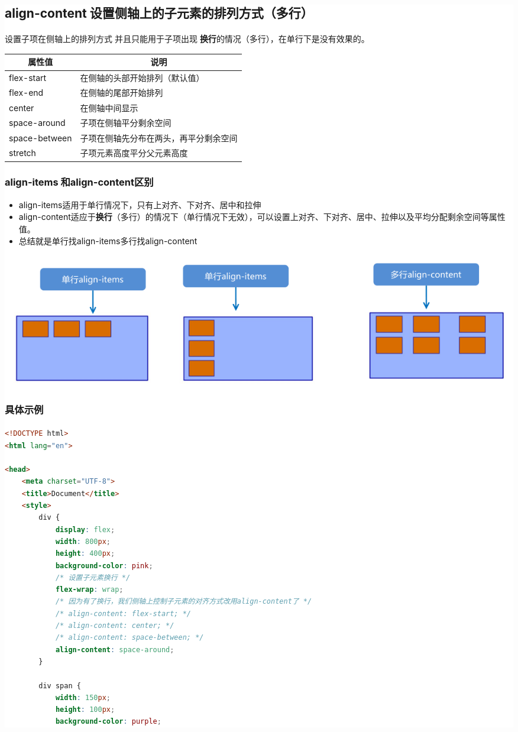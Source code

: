 ## align-content 设置侧轴上的子元素的排列方式（多行）

设置子项在侧轴上的排列方式 并且只能用于子项出现 **换行**的情况（多行），在单行下是没有效果的。

| 属性值        | 说明                                   |
| ------------- | -------------------------------------- |
| flex-start    | 在侧轴的头部开始排列（默认值）         |
| flex-end      | 在侧轴的尾部开始排列                   |
| center        | 在侧轴中间显示                         |
| space-around  | 子项在侧轴平分剩余空间                 |
| space-between | 子项在侧轴先分布在两头，再平分剩余空间 |
| stretch       | 子项元素高度平分父元素高度             |

### align-items 和align-content区别

* align-items适用于单行情况下，只有上对齐、下对齐、居中和拉伸
* align-content适应于**换行**（多行）的情况下（单行情况下无效），可以设置上对齐、下对齐、居中、拉伸以及平均分配剩余空间等属性值。
* 总结就是单行找align-items多行找align-content

![](Flex布局入门/07.png)

### 具体示例

~~~html
<!DOCTYPE html>
<html lang="en">

<head>
    <meta charset="UTF-8">
    <title>Document</title>
    <style>
        div {
            display: flex;
            width: 800px;
            height: 400px;
            background-color: pink;
            /* 设置子元素换行 */
            flex-wrap: wrap;
            /* 因为有了换行，我们侧轴上控制子元素的对齐方式改用align-content了 */
            /* align-content: flex-start; */
            /* align-content: center; */
            /* align-content: space-between; */
            align-content: space-around;
        }

        div span {
            width: 150px;
            height: 100px;
            background-color: purple;
~~~